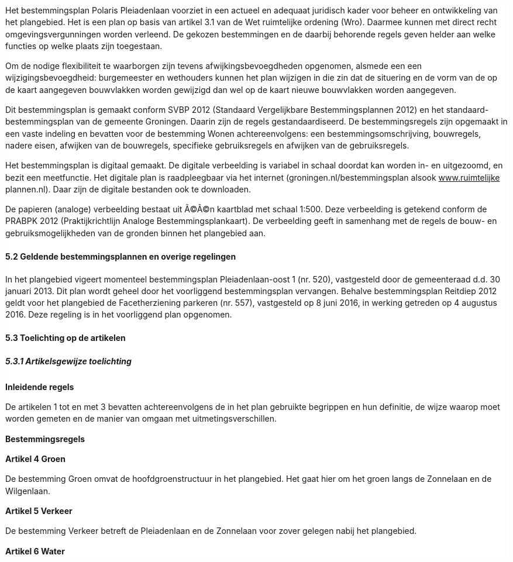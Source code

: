 Het bestemmingsplan Polaris Pleiadenlaan voorziet in een actueel en adequaat juridisch kader voor beheer en ontwikkeling van het plangebied. Het is een plan op basis van artikel 3\.1 van de Wet ruimtelijke ordening (Wro). Daarmee kunnen met direct recht omgevingsvergunningen worden verleend. De gekozen bestemmingen en de daarbij behorende regels geven helder aan welke functies op welke plaats zijn toegestaan.

Om de nodige flexibiliteit te waarborgen zijn tevens afwijkingsbevoegdheden opgenomen, alsmede een een wijzigingsbevoegdheid: burgemeester en wethouders kunnen het plan wijzigen in die zin dat de situering en de vorm van de op de kaart aangegeven bouwvlakken worden gewijzigd dan wel op de kaart nieuwe bouwvlakken worden aangegeven.

Dit bestemmingsplan is gemaakt conform SVBP 2012 (Standaard Vergelijkbare Bestemmingsplannen 2012\) en het standaard\-bestemmingsplan van de gemeente Groningen. Daarin zijn de regels gestandaardiseerd. De bestemmingsregels zijn opgemaakt in een vaste indeling en bevatten voor de bestemming Wonen achtereenvolgens: een bestemmingsomschrijving, bouwregels, nadere eisen, afwijken van de bouwregels, specifieke gebruiksregels en afwijken van de gebruiksregels.

Het bestemmingsplan is digitaal gemaakt. De digitale verbeelding is variabel in schaal doordat kan worden in\- en uitgezoomd, en bezit een meetfunctie. Het digitale plan is raadpleegbaar via het internet (groningen.nl/bestemmingsplan alsook www.ruimtelijke plannen.nl). Daar zijn de digitale bestanden ook te downloaden.

De papieren (analoge) verbeelding bestaat uit Ã©Ã©n kaartblad met schaal 1:500\. Deze verbeelding is getekend conform de PRABPK 2012 (Praktijkrichtlijn Analoge Bestemmingsplankaart). De verbeelding geeft in samenhang met de regels de bouw\- en gebruiksmogelijkheden van de gronden binnen het plangebied aan.

#### 5\.2 Geldende bestemmingsplannen en overige regelingen

In het plangebied vigeert momenteel bestemmingsplan Pleiadenlaan\-oost 1 (nr. 520\), vastgesteld door de gemeenteraad d.d. 30 januari 2013\. Dit plan wordt geheel door het voorliggend bestemmingsplan vervangen. Behalve bestemmingsplan Reitdiep 2012 geldt voor het plangebied de Facetherziening parkeren (nr. 557\), vastgesteld op 8 juni 2016, in werking getreden op 4 augustus 2016\. Deze regeling is in het voorliggend plan opgenomen.

#### 5\.3 Toelichting op de artikelen

##### 5\.3\.1 Artikelsgewijze toelichting

**Inleidende regels**

De artikelen 1 tot en met 3 bevatten achtereenvolgens de in het plan gebruikte begrippen en hun definitie, de wijze waarop moet worden gemeten en de manier van omgaan met uitmetingsverschillen.

**Bestemmingsregels**

**Artikel 4 Groen**

De bestemming Groen omvat de hoofdgroenstructuur in het plangebied. Het gaat hier om het groen langs de Zonnelaan en de Wilgenlaan.

**Artikel 5 Verkeer**

De bestemming Verkeer betreft de Pleiadenlaan en de Zonnelaan voor zover gelegen nabij het plangebied.

**Artikel 6 Water**

